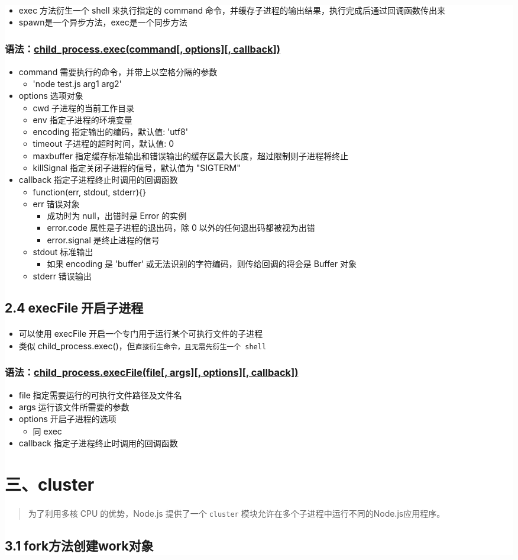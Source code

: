 - exec 方法衍生一个 shell 来执行指定的 command 命令，并缓存子进程的输出结果，执行完成后通过回调函数传出来
- spawn是一个异步方法，exec是一个同步方法

### 语法：[child_process.exec(command[, options][, callback])](http://nodejs.cn/api/child_process.html#child_process_child_process_exec_command_options_callback)

- command 需要执行的命令，并带上以空格分隔的参数
    - 'node test.js arg1 arg2'
- options 选项对象
    - cwd 子进程的当前工作目录
    - env 指定子进程的环境变量
    - encoding 指定输出的编码，默认值: 'utf8'
    - timeout 子进程的超时时间，默认值: 0
    - maxbuffer 指定缓存标准输出和错误输出的缓存区最大长度，超过限制则子进程将终止
    - killSignal 指定关闭子进程的信号，默认值为 "SIGTERM"
- callback 指定子进程终止时调用的回调函数
    - function(err, stdout, stderr){}
    - err 错误对象
        - 成功时为 null，出错时是 Error 的实例
        - error.code 属性是子进程的退出码，除 0 以外的任何退出码都被视为出错
        - error.signal 是终止进程的信号
    - stdout 标准输出
        - 如果 encoding 是 'buffer' 或无法识别的字符编码，则传给回调的将会是 Buffer 对象
    - stderr 错误输出

## 2.4 execFile 开启子进程

- 可以使用 execFile 开启一个专门用于运行某个可执行文件的子进程
- 类似 child_process.exec()，但`直接衍生命令，且无需先衍生一个 shell`

### 语法：[child_process.execFile(file[, args][, options][, callback])](http://nodejs.cn/api/child_process.html#child_process_child_process_execfile_file_args_options_callback)

- file 指定需要运行的可执行文件路径及文件名
- args 运行该文件所需要的参数
- options 开启子进程的选项
    - 同 exec
- callback 指定子进程终止时调用的回调函数

# 三、cluster

> 为了利用多核 CPU 的优势，Node.js 提供了一个 `cluster` 模块允许在多个子进程中运行不同的Node.js应用程序。

## 3.1 fork方法创建work对象
